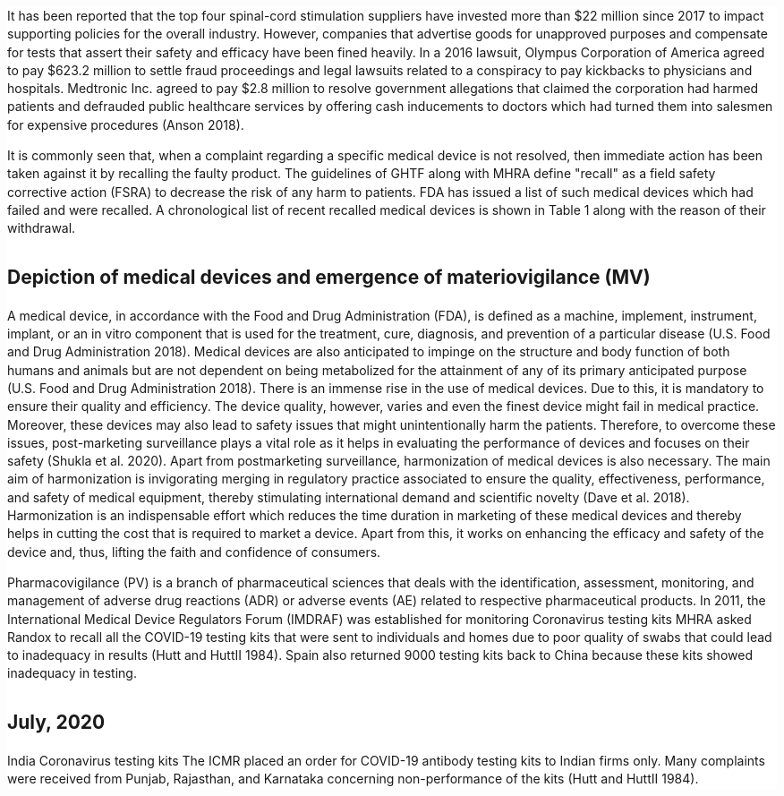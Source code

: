 It has been reported that the top four spinal-cord stimulation suppliers have invested more than $22 million since 2017 to impact supporting policies for the overall industry. However, companies that advertise goods for unapproved purposes and compensate for tests that assert their safety and efficacy have been fined heavily. In a 2016 lawsuit, Olympus Corporation of America agreed to pay $623.2 million to settle fraud proceedings and legal lawsuits related to a conspiracy to pay kickbacks to physicians and hospitals. Medtronic Inc. agreed to pay $2.8 million to resolve government allegations that claimed the corporation had harmed patients and defrauded public healthcare services by offering cash inducements to doctors which had turned them into salesmen for expensive procedures (Anson 2018).

It is commonly seen that, when a complaint regarding a specific medical device is not resolved, then immediate action has been taken against it by recalling the faulty product. The guidelines of GHTF along with MHRA define "recall" as a field safety corrective action (FSRA) to decrease the risk of any harm to patients. FDA has issued a list of such medical devices which had failed and were recalled. A chronological list of recent recalled medical devices is shown in Table 1 along with the reason of their withdrawal.


## Depiction of medical devices and emergence of materiovigilance (MV)

A medical device, in accordance with the Food and Drug Administration (FDA), is defined as a machine, implement, instrument, implant, or an in vitro component that is used for the treatment, cure, diagnosis, and prevention of a particular disease (U.S. Food and Drug Administration 2018). Medical devices are also anticipated to impinge on the structure and body function of both humans and animals but are not dependent on being metabolized for the attainment of any of its primary anticipated purpose (U.S. Food and Drug Administration 2018). There is an immense rise in the use of medical devices. Due to this, it is mandatory to ensure their quality and efficiency. The device quality, however, varies and even the finest device might fail in medical practice. Moreover, these devices may also lead to safety issues that might unintentionally harm the patients. Therefore, to overcome these issues, post-marketing surveillance plays a vital role as it helps in evaluating the performance of devices and focuses on their safety (Shukla et al. 2020). Apart from postmarketing surveillance, harmonization of medical devices is also necessary. The main aim of harmonization is invigorating merging in regulatory practice associated to ensure the quality, effectiveness, performance, and safety of medical equipment, thereby stimulating international demand and scientific novelty (Dave et al. 2018). Harmonization is an indispensable effort which reduces the time duration in marketing of these medical devices and thereby helps in cutting the cost that is required to market a device. Apart from this, it works on enhancing the efficacy and safety of the device and, thus, lifting the faith and confidence of consumers.

Pharmacovigilance (PV) is a branch of pharmaceutical sciences that deals with the identification, assessment, monitoring, and management of adverse drug reactions (ADR) or adverse events (AE) related to respective pharmaceutical products. In 2011, the International Medical Device Regulators Forum (IMDRAF) was established for monitoring Coronavirus testing kits MHRA asked Randox to recall all the COVID-19 testing kits that were sent to individuals and homes due to poor quality of swabs that could lead to inadequacy in results (Hutt and HuttII 1984). Spain also returned 9000 testing kits back to China because these kits showed inadequacy in testing.


## July, 2020

India Coronavirus testing kits The ICMR placed an order for COVID-19 antibody testing kits to Indian firms only. Many complaints were received from Punjab, Rajasthan, and Karnataka concerning non-performance of the kits (Hutt and HuttII 1984).
